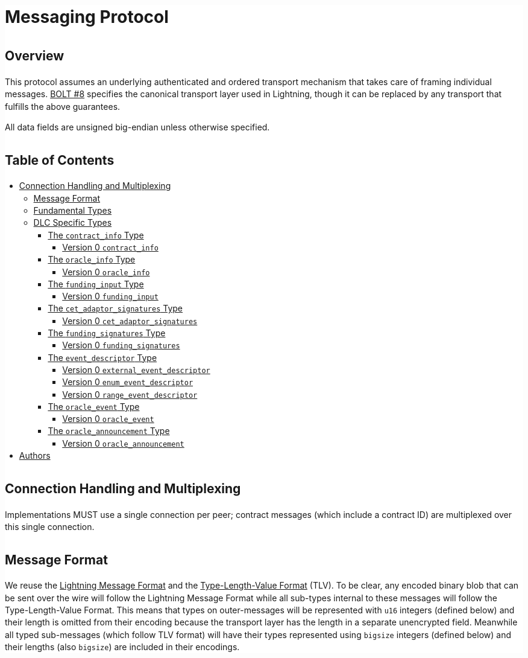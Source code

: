 # Messaging Protocol

## Overview

This protocol assumes an underlying authenticated and ordered transport mechanism that takes care of framing individual messages.
[BOLT #8](https://github.com/lightningnetwork/lightning-rfc/blob/master/08-transport.md) specifies the canonical transport layer used in Lightning, though it can be replaced by any transport that fulfills the above guarantees.

All data fields are unsigned big-endian unless otherwise specified.

## Table of Contents

* [Connection Handling and Multiplexing](#connection-handling-and-multiplexing)
  * [Message Format](#message-format)
  * [Fundamental Types](#fundamental-types)
  * [DLC Specific Types](#dlc-specific-types)
    * [The `contract_info` Type](#the-contract_info-type)
      * [Version 0 `contract_info`](#version-0-contract_info)
    * [The `oracle_info` Type](#the-oracle_info-type)
      * [Version 0 `oracle_info`](#version-0-oracle_info)
    * [The `funding_input` Type](#the-funding_input-type)
      * [Version 0 `funding_input`](#version-0-funding_input)
    * [The `cet_adaptor_signatures` Type](#the-cet_adaptor_signatures-type)
      * [Version 0 `cet_adaptor_signatures`](#version-0-cet_adaptor_signatures)
    * [The `funding_signatures` Type](#the-funding_signatures-type)
      * [Version 0 `funding_signatures`](#version-0-funding_signatures)
    * [The `event_descriptor` Type](#the-event_descriptor-type)
      * [Version 0 `external_event_descriptor`](#version-0-external_event_descriptor)
      * [Version 0 `enum_event_descriptor`](#version-0-enum_event_descriptor)
      * [Version 0 `range_event_descriptor`](#version-0-range_event_descriptor)
    * [The `oracle_event` Type](#the-oracle_event-type)
      * [Version 0 `oracle_event`](#version-0-oracle_event)
    * [The `oracle_announcement` Type](#the-oracle_announcement-type)
      * [Version 0 `oracle_announcement`](#version-0-oracle_announcement)
* [Authors](#authors)

## Connection Handling and Multiplexing

Implementations MUST use a single connection per peer; contract messages (which include a contract ID) are multiplexed over this single connection.

## Message Format

We reuse the [Lightning Message Format](https://github.com/lightningnetwork/lightning-rfc/blob/master/01-messaging.md#lightning-message-format) and the [Type-Length-Value Format](https://github.com/lightningnetwork/lightning-rfc/blob/master/01-messaging.md#type-length-value-format) (TLV).
To be clear, any encoded binary blob that can be sent over the wire will follow the Lightning Message Format
while all sub-types internal to these messages will follow the Type-Length-Value Format.
This means that types on outer-messages will be represented with `u16` integers (defined below) and their length
is omitted from their encoding because the transport layer has the length in a separate unencrypted field.
Meanwhile all typed sub-messages (which follow TLV format) will have their types represented using `bigsize` integers
(defined below) and their lengths (also `bigsize`) are included in their encodings.

